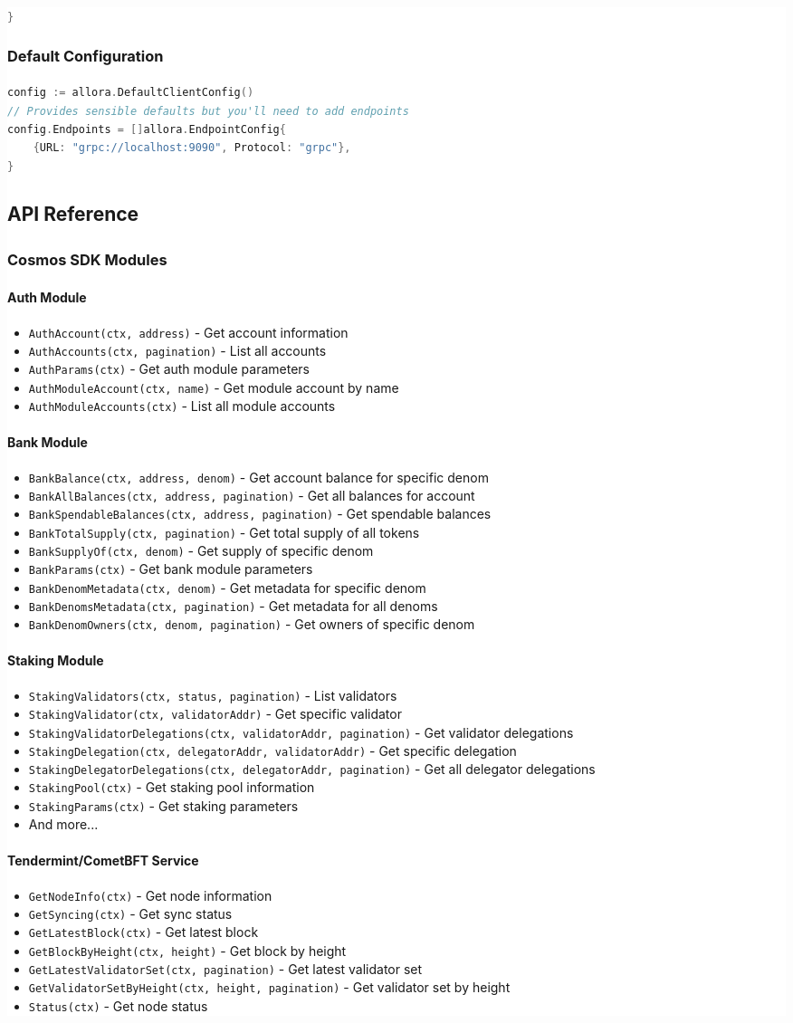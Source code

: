 ```go
}
```

### Default Configuration

```go
config := allora.DefaultClientConfig()
// Provides sensible defaults but you'll need to add endpoints
config.Endpoints = []allora.EndpointConfig{
    {URL: "grpc://localhost:9090", Protocol: "grpc"},
}
```

## API Reference

### Cosmos SDK Modules

#### Auth Module
- `AuthAccount(ctx, address)` - Get account information
- `AuthAccounts(ctx, pagination)` - List all accounts
- `AuthParams(ctx)` - Get auth module parameters
- `AuthModuleAccount(ctx, name)` - Get module account by name
- `AuthModuleAccounts(ctx)` - List all module accounts

#### Bank Module
- `BankBalance(ctx, address, denom)` - Get account balance for specific denom
- `BankAllBalances(ctx, address, pagination)` - Get all balances for account
- `BankSpendableBalances(ctx, address, pagination)` - Get spendable balances
- `BankTotalSupply(ctx, pagination)` - Get total supply of all tokens
- `BankSupplyOf(ctx, denom)` - Get supply of specific denom
- `BankParams(ctx)` - Get bank module parameters
- `BankDenomMetadata(ctx, denom)` - Get metadata for specific denom
- `BankDenomsMetadata(ctx, pagination)` - Get metadata for all denoms
- `BankDenomOwners(ctx, denom, pagination)` - Get owners of specific denom

#### Staking Module
- `StakingValidators(ctx, status, pagination)` - List validators
- `StakingValidator(ctx, validatorAddr)` - Get specific validator
- `StakingValidatorDelegations(ctx, validatorAddr, pagination)` - Get validator delegations
- `StakingDelegation(ctx, delegatorAddr, validatorAddr)` - Get specific delegation
- `StakingDelegatorDelegations(ctx, delegatorAddr, pagination)` - Get all delegator delegations
- `StakingPool(ctx)` - Get staking pool information
- `StakingParams(ctx)` - Get staking parameters
- And more...

#### Tendermint/CometBFT Service
- `GetNodeInfo(ctx)` - Get node information
- `GetSyncing(ctx)` - Get sync status
- `GetLatestBlock(ctx)` - Get latest block
- `GetBlockByHeight(ctx, height)` - Get block by height
- `GetLatestValidatorSet(ctx, pagination)` - Get latest validator set
- `GetValidatorSetByHeight(ctx, height, pagination)` - Get validator set by height
- `Status(ctx)` - Get node status
